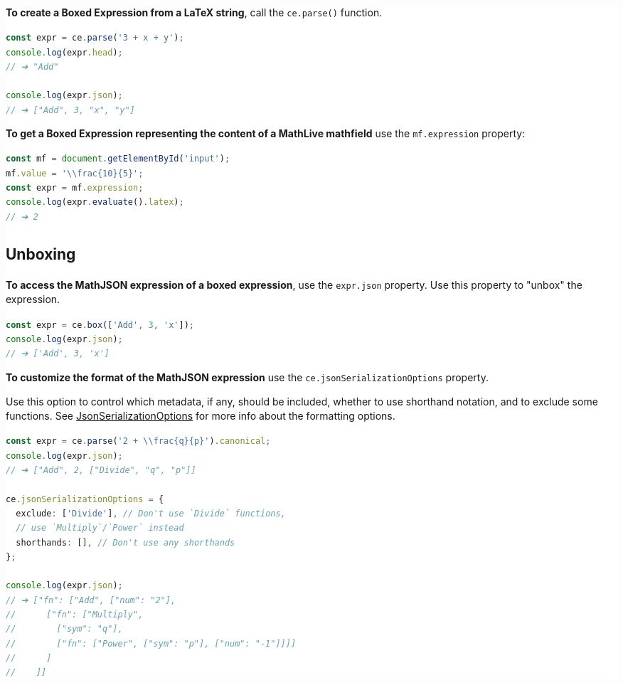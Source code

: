 **To create a Boxed Expression from a LaTeX string**, call the `ce.parse()`
function.

```js
const expr = ce.parse('3 + x + y');
console.log(expr.head);
// ➔ "Add"

console.log(expr.json);
// ➔ ["Add", 3, "x", "y"]
```

**To get a Boxed Expression representing the content of a MathLive mathfield**
use the `mf.expression` property:

```js
const mf = document.getElementById('input');
mf.value = '\\frac{10}{5}';
const expr = mf.expression;
console.log(expr.evaluate().latex);
// ➔ 2
```

## Unboxing

**To access the MathJSON expression of a boxed expression**, use the `expr.json`
property. Use this property to "unbox" the expression.

```js
const expr = ce.box(['Add', 3, 'x']);
console.log(expr.json);
// ➔ ['Add', 3, 'x']
```

**To customize the format of the MathJSON expression** use the
`ce.jsonSerializationOptions` property.

Use this option to control which metadata, if any, should be included, whether
to use shorthand notation, and to exclude some functions. See
[JsonSerializationOptions](/docs/compute-engine/?q=JsonSerializationOptions) for
more info about the formatting options.

```ts
const expr = ce.parse('2 + \\frac{q}{p}').canonical;
console.log(expr.json);
// ➔ ["Add", 2, ["Divide", "q", "p"]]

ce.jsonSerializationOptions = {
  exclude: ['Divide'], // Don't use `Divide` functions,
  // use `Multiply`/`Power` instead
  shorthands: [], // Don't use any shorthands
};

console.log(expr.json);
// ➔ ["fn": ["Add", ["num": "2"],
//      ["fn": ["Multiply",
//        ["sym": "q"],
//        ["fn": ["Power", ["sym": "p"], ["num": "-1"]]]]
//      ]
//    ]]
```
